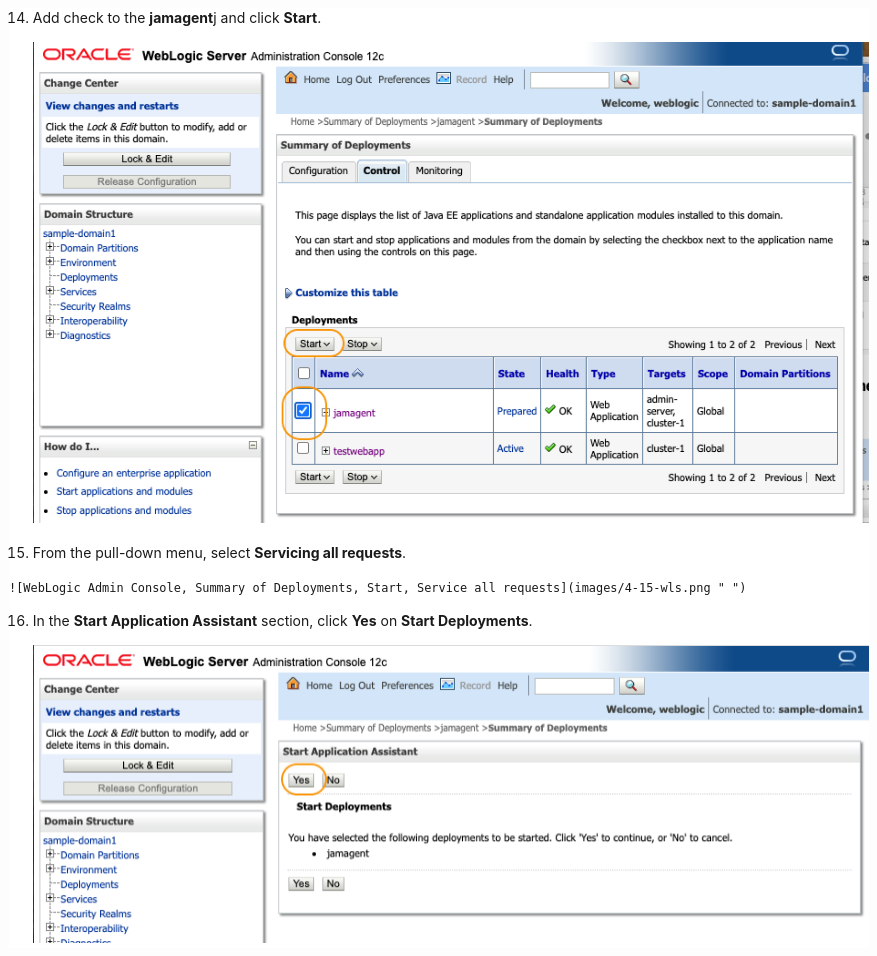 14. Add check to the **jamagent**j and click **Start**.

    ![WebLogic Admin Console, Summary of Deployments, Start ](images/4-14-wls.png " ")

15.  From the pull-down menu, select **Servicing all requests**.

    ![WebLogic Admin Console, Summary of Deployments, Start, Service all requests](images/4-15-wls.png " ")

16. In the **Start Application Assistant** section, click **Yes** on **Start Deployments**.

    ![WebLogic Admin Console, Start Deployments](images/4-16-wls.png " ")

